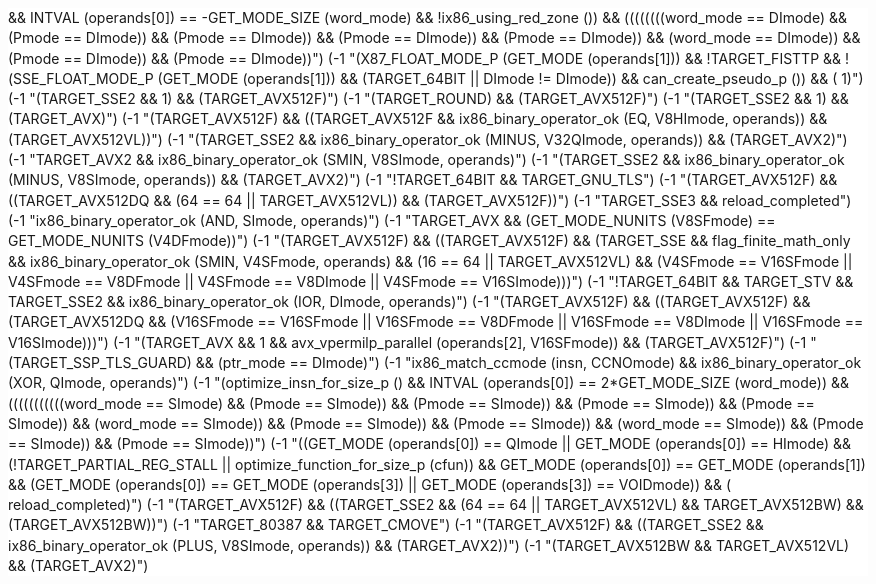    && INTVAL (operands[0]) == -GET_MODE_SIZE (word_mode)
   && !ix86_using_red_zone ()) && ((((((((word_mode == DImode) && (Pmode == DImode)) && (Pmode == DImode)) && (Pmode == DImode)) && (Pmode == DImode)) && (word_mode == DImode)) && (Pmode == DImode)) && (Pmode == DImode))")
  (-1 "(X87_FLOAT_MODE_P (GET_MODE (operands[1]))
   && !TARGET_FISTTP
   && !(SSE_FLOAT_MODE_P (GET_MODE (operands[1]))
	 && (TARGET_64BIT || DImode != DImode))
   && can_create_pseudo_p ()) && ( 1)")
  (-1 "(TARGET_SSE2 && 1) && (TARGET_AVX512F)")
  (-1 "(TARGET_ROUND) && (TARGET_AVX512F)")
  (-1 "(TARGET_SSE2 && 1) && (TARGET_AVX)")
  (-1 "(TARGET_AVX512F) && ((TARGET_AVX512F && ix86_binary_operator_ok (EQ, V8HImode, operands)) && (TARGET_AVX512VL))")
  (-1 "(TARGET_SSE2
   && ix86_binary_operator_ok (MINUS, V32QImode, operands)) && (TARGET_AVX2)")
  (-1 "TARGET_AVX2 && ix86_binary_operator_ok (SMIN, V8SImode, operands)")
  (-1 "(TARGET_SSE2
   && ix86_binary_operator_ok (MINUS, V8SImode, operands)) && (TARGET_AVX2)")
  (-1 "!TARGET_64BIT && TARGET_GNU_TLS")
  (-1 "(TARGET_AVX512F) && ((TARGET_AVX512DQ && (64 == 64 || TARGET_AVX512VL)) && (TARGET_AVX512F))")
  (-1 "TARGET_SSE3 && reload_completed")
  (-1 "ix86_binary_operator_ok (AND, SImode, operands)")
  (-1 "TARGET_AVX
   && (GET_MODE_NUNITS (V8SFmode)
       == GET_MODE_NUNITS (V4DFmode))")
  (-1 "(TARGET_AVX512F) && ((TARGET_AVX512F) && (TARGET_SSE && flag_finite_math_only
   && ix86_binary_operator_ok (SMIN, V4SFmode, operands)
   && (16 == 64 || TARGET_AVX512VL) && (V4SFmode == V16SFmode
									      || V4SFmode == V8DFmode
									      || V4SFmode == V8DImode
									      || V4SFmode == V16SImode)))")
  (-1 "!TARGET_64BIT && TARGET_STV && TARGET_SSE2
   && ix86_binary_operator_ok (IOR, DImode, operands)")
  (-1 "(TARGET_AVX512F) && ((TARGET_AVX512F) && (TARGET_AVX512DQ && (V16SFmode == V16SFmode
									      || V16SFmode == V8DFmode
									      || V16SFmode == V8DImode
									      || V16SFmode == V16SImode)))")
  (-1 "(TARGET_AVX && 1
   && avx_vpermilp_parallel (operands[2], V16SFmode)) && (TARGET_AVX512F)")
  (-1 "(TARGET_SSP_TLS_GUARD) && (ptr_mode == DImode)")
  (-1 "ix86_match_ccmode (insn, CCNOmode)
   && ix86_binary_operator_ok (XOR, QImode, operands)")
  (-1 "(optimize_insn_for_size_p ()
   && INTVAL (operands[0]) == 2*GET_MODE_SIZE (word_mode)) && (((((((((((word_mode == SImode) && (Pmode == SImode)) && (Pmode == SImode)) && (Pmode == SImode)) && (Pmode == SImode)) && (word_mode == SImode)) && (Pmode == SImode)) && (Pmode == SImode)) && (word_mode == SImode)) && (Pmode == SImode)) && (Pmode == SImode))")
  (-1 "((GET_MODE (operands[0]) == QImode || GET_MODE (operands[0]) == HImode)
   && (!TARGET_PARTIAL_REG_STALL || optimize_function_for_size_p (cfun))
   && GET_MODE (operands[0]) == GET_MODE (operands[1])
   && (GET_MODE (operands[0]) == GET_MODE (operands[3])
       || GET_MODE (operands[3]) == VOIDmode)) && ( reload_completed)")
  (-1 "(TARGET_AVX512F) && ((TARGET_SSE2
   && (64 == 64 || TARGET_AVX512VL) && TARGET_AVX512BW) && (TARGET_AVX512BW))")
  (-1 "TARGET_80387 && TARGET_CMOVE")
  (-1 "(TARGET_AVX512F) && ((TARGET_SSE2
   && ix86_binary_operator_ok (PLUS, V8SImode, operands)) && (TARGET_AVX2))")
  (-1 "(TARGET_AVX512BW && TARGET_AVX512VL) && (TARGET_AVX2)")
